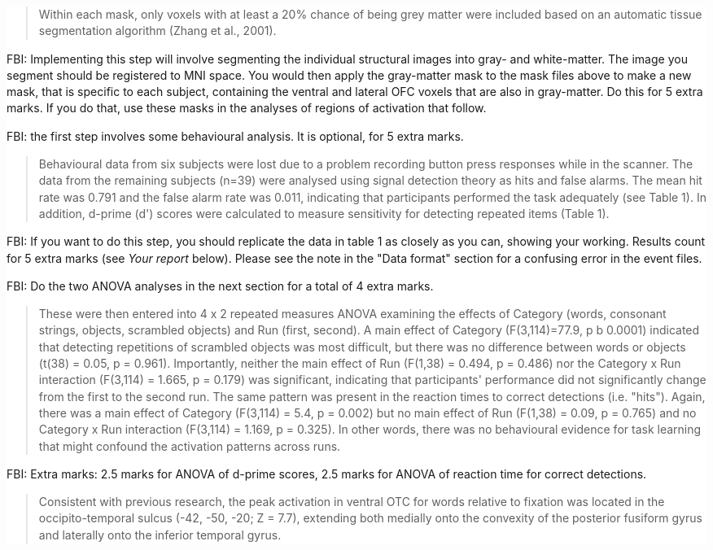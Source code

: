 > Within each mask, only voxels with at least a 20% chance of
> being grey matter were included based on an automatic tissue segmentation
> algorithm (Zhang et al., 2001).

FBI: Implementing this step will involve segmenting the individual structural
images into gray- and white-matter.  The image you segment should be registered
to MNI space.  You would then apply the gray-matter mask to the mask files
above to make a new mask, that is specific to each subject, containing the
ventral and lateral OFC voxels that are also in gray-matter.  Do this for
5 extra marks.  If you do that, use these masks in the analyses of regions of
activation that follow.

FBI: the first step involves some behavioural analysis.  It is optional, for
5 extra marks.

> Behavioural data from six subjects were lost due to a problem recording
> button press responses while in the scanner. The data from the remaining
> subjects (n=39) were analysed using signal detection theory as hits and false
> alarms. The mean hit rate was 0.791 and the false alarm rate was 0.011,
> indicating that participants performed the task adequately (see Table 1). In
> addition, d-prime (d') scores were calculated to measure sensitivity for
> detecting repeated items (Table 1).

FBI: If you want to do this step, you should replicate the data in table 1 as
closely as you can, showing your working.  Results count for 5 extra marks (see
*Your report* below).  Please see the note in the "Data format" section for
a confusing error in the event files.

FBI: Do the two ANOVA analyses in the next section for a total of 4 extra
marks.

> These were then entered into 4 x 2 repeated measures ANOVA examining the
> effects of Category (words, consonant strings, objects, scrambled objects)
> and Run (first, second). A main effect of Category (F(3,114)=77.9,
> p b 0.0001) indicated that detecting repetitions of scrambled objects was
> most difficult, but there was no difference between words or objects (t(38)
> = 0.05, p = 0.961). Importantly, neither the main effect of Run (F(1,38)
> = 0.494, p = 0.486) nor the Category x Run interaction (F(3,114) = 1.665,
> p = 0.179) was significant, indicating that participants' performance did not
> significantly change from the first to the second run. The same pattern was
> present in the reaction times to correct detections (i.e. "hits"). Again,
> there was a main effect of Category (F(3,114) = 5.4, p = 0.002) but no main
> effect of Run (F(1,38) = 0.09, p = 0.765) and no Category x Run interaction
> (F(3,114) = 1.169, p = 0.325). In other words, there was no behavioural
> evidence for task learning that might confound the activation patterns across
> runs.

FBI: Extra marks: 2.5 marks for ANOVA of d-prime scores, 2.5 marks for ANOVA of
reaction time for correct detections.

> Consistent with previous research, the peak activation in ventral OTC for
> words relative to fixation was located in the occipito-temporal sulcus (-42,
> -50, -20; Z = 7.7), extending both medially onto the convexity of the
> posterior fusiform gyrus and laterally onto the inferior temporal gyrus.
